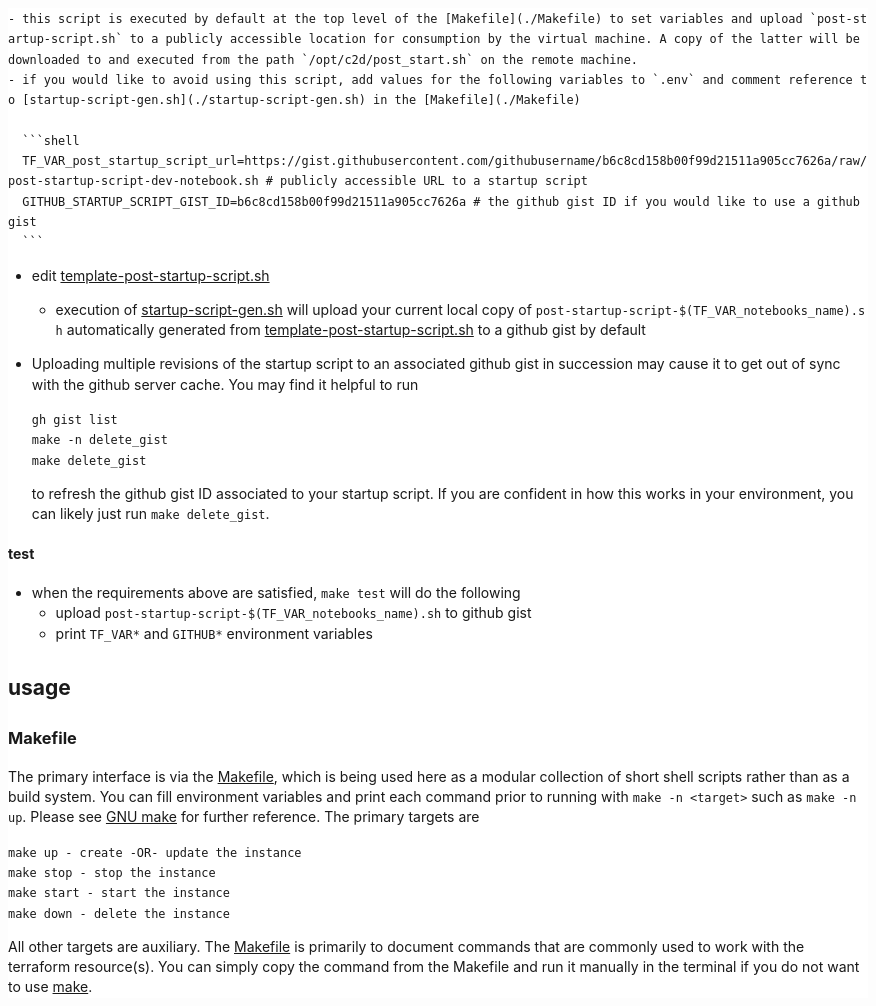     - this script is executed by default at the top level of the [Makefile](./Makefile) to set variables and upload `post-startup-script.sh` to a publicly accessible location for consumption by the virtual machine. A copy of the latter will be downloaded to and executed from the path `/opt/c2d/post_start.sh` on the remote machine.
    - if you would like to avoid using this script, add values for the following variables to `.env` and comment reference to [startup-script-gen.sh](./startup-script-gen.sh) in the [Makefile](./Makefile)

      ```shell
      TF_VAR_post_startup_script_url=https://gist.githubusercontent.com/githubusername/b6c8cd158b00f99d21511a905cc7626a/raw/post-startup-script-dev-notebook.sh # publicly accessible URL to a startup script
      GITHUB_STARTUP_SCRIPT_GIST_ID=b6c8cd158b00f99d21511a905cc7626a # the github gist ID if you would like to use a github gist
      ```

  - edit [template-post-startup-script.sh](./template-post-startup-script.sh)
    - execution of [startup-script-gen.sh](./startup-script-gen.sh) will upload your current local copy of `post-startup-script-$(TF_VAR_notebooks_name).sh` automatically generated from [template-post-startup-script.sh](./template-post-startup-script.sh) to a github gist by default

- Uploading multiple revisions of the startup script to an associated github gist in succession may cause it to get out of sync with the github server cache. You may find it helpful to run

  ```shell
  gh gist list
  make -n delete_gist
  make delete_gist
  ```

  to refresh the github gist ID associated to your startup script. If you are confident in how this works in your environment, you can likely just run `make delete_gist`.

#### test

- when the requirements above are satisfied, `make test` will do the following
  - upload `post-startup-script-$(TF_VAR_notebooks_name).sh` to github gist
  - print `TF_VAR*` and `GITHUB*` environment variables

## usage

### Makefile

The primary interface is via the [Makefile](./Makefile), which is being used here as a modular collection of short shell scripts rather than as a build system. You can fill environment variables and print each command prior to running with `make -n <target>` such as `make -n up`. Please see [GNU make][make] for further reference. The primary targets are

```shell
make up - create -OR- update the instance
make stop - stop the instance
make start - start the instance
make down - delete the instance
```

All other targets are auxiliary. The [Makefile](./Makefile) is primarily to document commands that are commonly used to work with the terraform resource(s). You can simply copy the command from the Makefile and run it manually in the terminal if you do not want to use [make][make].


[iac]: https://en.wikipedia.org/wiki/Infrastructure_as_code
[terraform]: https://developer.hashicorp.com/terraform/tutorials/gcp-get-started/install-cli
[gcpsdk]: https://cloud.google.com/sdk/docs/install
[gni]: https://registry.terraform.io/providers/hashicorp/google/latest/docs/resources/notebooks_instance
[tfmdocs]: https://developer.hashicorp.com/terraform/docs
[gcpui]: https://console.cloud.google.com/vertex-ai/workbench/list/instances
[vscodessh]: https://code.visualstudio.com/docs/remote/ssh
[adc]: https://cloud.google.com/docs/authentication/provide-credentials-adc
[gcpgpuquota]: https://cloud.google.com/compute/quotas#gpu_quota
[gcpconsolequota]: https://console.cloud.google.com/apis/api/compute.googleapis.com/quotas
[python-dotenv]: https://github.com/theskumar/python-dotenv#file-format
[gcpspot]: https://cloud.google.com/compute/docs/instances/spot
[ghcli]: https://cli.github.com
[pass]: https://www.passwordstore.org/
[make]: https://www.gnu.org/software/make/
[dci]: https://cloud.google.com/deep-learning-containers/docs/derivative-container